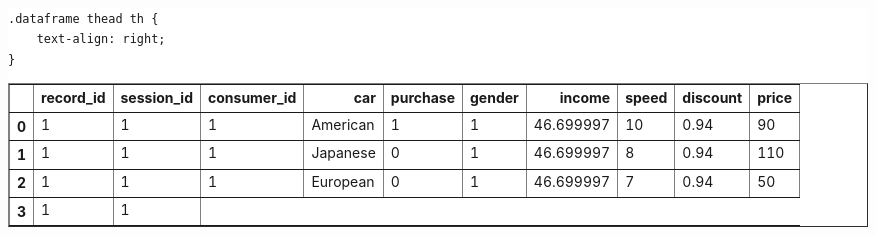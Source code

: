     .dataframe thead th {
        text-align: right;
    }
</style>
<table border="1" class="dataframe">
  <thead>
    <tr style="text-align: right;">
      <th></th>
      <th>record_id</th>
      <th>session_id</th>
      <th>consumer_id</th>
      <th>car</th>
      <th>purchase</th>
      <th>gender</th>
      <th>income</th>
      <th>speed</th>
      <th>discount</th>
      <th>price</th>
    </tr>
  </thead>
  <tbody>
    <tr>
      <th>0</th>
      <td>1</td>
      <td>1</td>
      <td>1</td>
      <td>American</td>
      <td>1</td>
      <td>1</td>
      <td>46.699997</td>
      <td>10</td>
      <td>0.94</td>
      <td>90</td>
    </tr>
    <tr>
      <th>1</th>
      <td>1</td>
      <td>1</td>
      <td>1</td>
      <td>Japanese</td>
      <td>0</td>
      <td>1</td>
      <td>46.699997</td>
      <td>8</td>
      <td>0.94</td>
      <td>110</td>
    </tr>
    <tr>
      <th>2</th>
      <td>1</td>
      <td>1</td>
      <td>1</td>
      <td>European</td>
      <td>0</td>
      <td>1</td>
      <td>46.699997</td>
      <td>7</td>
      <td>0.94</td>
      <td>50</td>
    </tr>
    <tr>
      <th>3</th>
      <td>1</td>
      <td>1</td>